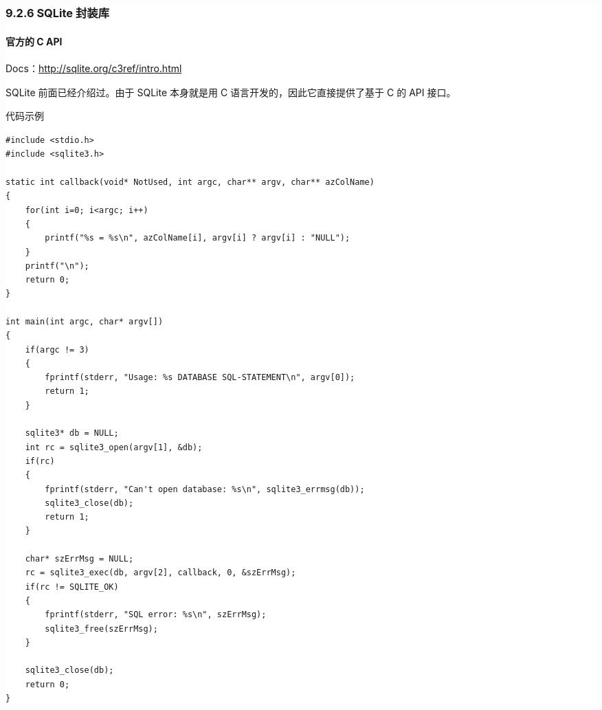 ### 9.2.6 SQLite 封装库



#### 官方的 C API



Docs：http://sqlite.org/c3ref/intro.html

SQLite 前面已经介绍过。由于 SQLite 本身就是用 C 语言开发的，因此它直接提供了基于 C 的 API 接口。

代码示例

```
#include <stdio.h>
#include <sqlite3.h>

static int callback(void* NotUsed, int argc, char** argv, char** azColName)
{
    for(int i=0; i<argc; i++)
    {
        printf("%s = %s\n", azColName[i], argv[i] ? argv[i] : "NULL");
    }
    printf("\n");
    return 0;
}

int main(int argc, char* argv[])
{
    if(argc != 3)
    {
        fprintf(stderr, "Usage: %s DATABASE SQL-STATEMENT\n", argv[0]);
        return 1;
    }

    sqlite3* db = NULL;
    int rc = sqlite3_open(argv[1], &db);
    if(rc)
    {
        fprintf(stderr, "Can't open database: %s\n", sqlite3_errmsg(db));
        sqlite3_close(db);
        return 1;
    }

    char* szErrMsg = NULL;
    rc = sqlite3_exec(db, argv[2], callback, 0, &szErrMsg);
    if(rc != SQLITE_OK)
    {
        fprintf(stderr, "SQL error: %s\n", szErrMsg);
        sqlite3_free(szErrMsg);
    }

    sqlite3_close(db);
    return 0;
}
```
